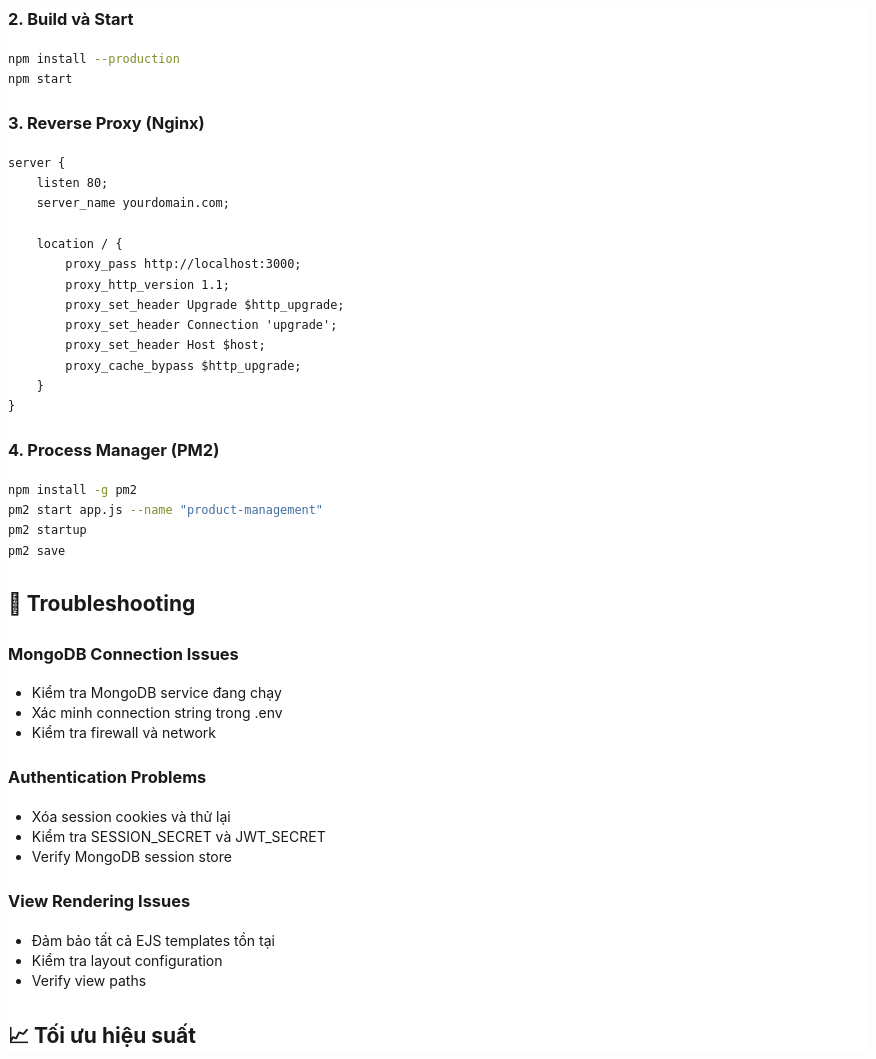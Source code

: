 ### 2. Build và Start
```bash
npm install --production
npm start
```

### 3. Reverse Proxy (Nginx)
```nginx
server {
    listen 80;
    server_name yourdomain.com;
    
    location / {
        proxy_pass http://localhost:3000;
        proxy_http_version 1.1;
        proxy_set_header Upgrade $http_upgrade;
        proxy_set_header Connection 'upgrade';
        proxy_set_header Host $host;
        proxy_cache_bypass $http_upgrade;
    }
}
```

### 4. Process Manager (PM2)
```bash
npm install -g pm2
pm2 start app.js --name "product-management"
pm2 startup
pm2 save
```

## 🐛 Troubleshooting

### MongoDB Connection Issues
- Kiểm tra MongoDB service đang chạy
- Xác minh connection string trong .env
- Kiểm tra firewall và network

### Authentication Problems
- Xóa session cookies và thử lại
- Kiểm tra SESSION_SECRET và JWT_SECRET
- Verify MongoDB session store

### View Rendering Issues
- Đảm bảo tất cả EJS templates tồn tại
- Kiểm tra layout configuration
- Verify view paths

## 📈 Tối ưu hiệu suất
